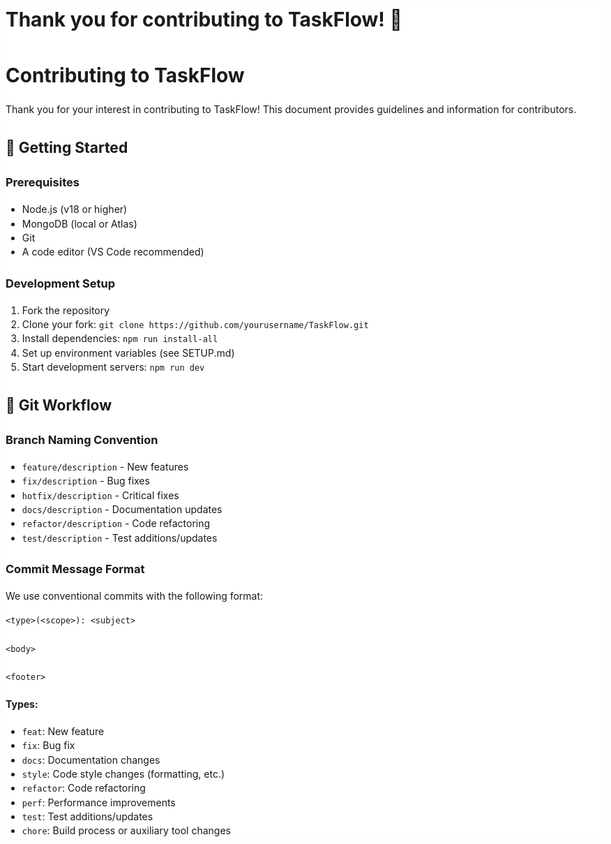 Thank you for contributing to TaskFlow! 🚀
=======
# Contributing to TaskFlow

Thank you for your interest in contributing to TaskFlow! This document provides guidelines and information for contributors.

## 🚀 Getting Started

### Prerequisites
- Node.js (v18 or higher)
- MongoDB (local or Atlas)
- Git
- A code editor (VS Code recommended)

### Development Setup
1. Fork the repository
2. Clone your fork: `git clone https://github.com/yourusername/TaskFlow.git`
3. Install dependencies: `npm run install-all`
4. Set up environment variables (see SETUP.md)
5. Start development servers: `npm run dev`

## 📝 Git Workflow

### Branch Naming Convention
- `feature/description` - New features
- `fix/description` - Bug fixes
- `hotfix/description` - Critical fixes
- `docs/description` - Documentation updates
- `refactor/description` - Code refactoring
- `test/description` - Test additions/updates

### Commit Message Format
We use conventional commits with the following format:
```
<type>(<scope>): <subject>

<body>

<footer>
```

#### Types:
- `feat`: New feature
- `fix`: Bug fix
- `docs`: Documentation changes
- `style`: Code style changes (formatting, etc.)
- `refactor`: Code refactoring
- `perf`: Performance improvements
- `test`: Test additions/updates
- `chore`: Build process or auxiliary tool changes
